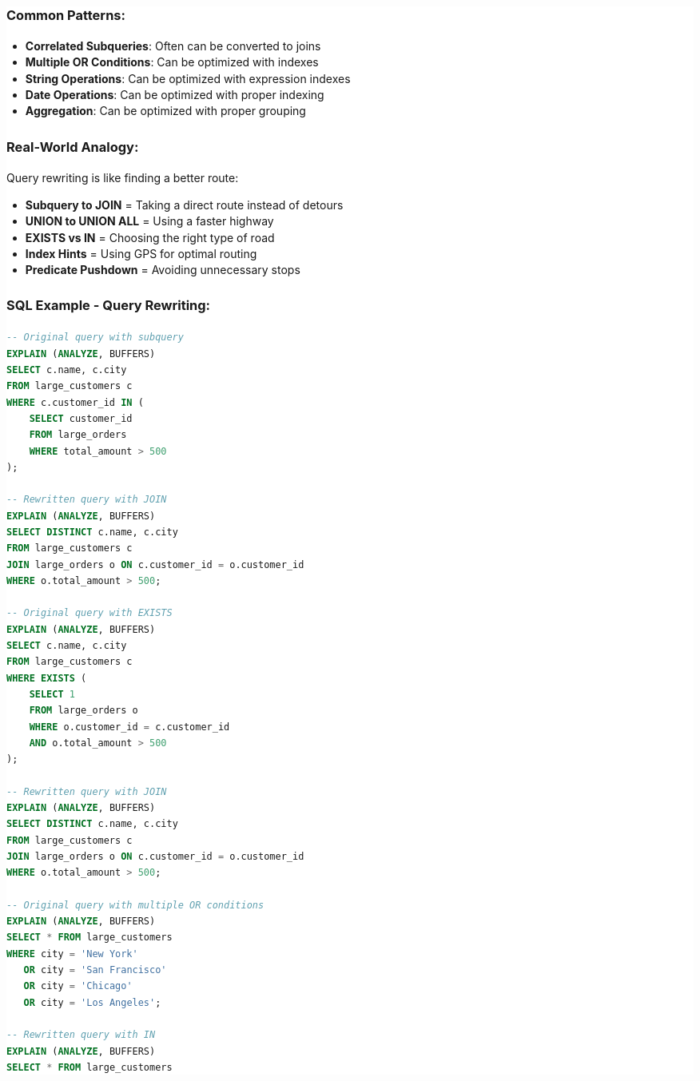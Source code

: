 ### Common Patterns:
- **Correlated Subqueries**: Often can be converted to joins
- **Multiple OR Conditions**: Can be optimized with indexes
- **String Operations**: Can be optimized with expression indexes
- **Date Operations**: Can be optimized with proper indexing
- **Aggregation**: Can be optimized with proper grouping

### Real-World Analogy:
Query rewriting is like finding a better route:
- **Subquery to JOIN** = Taking a direct route instead of detours
- **UNION to UNION ALL** = Using a faster highway
- **EXISTS vs IN** = Choosing the right type of road
- **Index Hints** = Using GPS for optimal routing
- **Predicate Pushdown** = Avoiding unnecessary stops

### SQL Example - Query Rewriting:
```sql
-- Original query with subquery
EXPLAIN (ANALYZE, BUFFERS)
SELECT c.name, c.city
FROM large_customers c
WHERE c.customer_id IN (
    SELECT customer_id 
    FROM large_orders 
    WHERE total_amount > 500
);

-- Rewritten query with JOIN
EXPLAIN (ANALYZE, BUFFERS)
SELECT DISTINCT c.name, c.city
FROM large_customers c
JOIN large_orders o ON c.customer_id = o.customer_id
WHERE o.total_amount > 500;

-- Original query with EXISTS
EXPLAIN (ANALYZE, BUFFERS)
SELECT c.name, c.city
FROM large_customers c
WHERE EXISTS (
    SELECT 1 
    FROM large_orders o 
    WHERE o.customer_id = c.customer_id 
    AND o.total_amount > 500
);

-- Rewritten query with JOIN
EXPLAIN (ANALYZE, BUFFERS)
SELECT DISTINCT c.name, c.city
FROM large_customers c
JOIN large_orders o ON c.customer_id = o.customer_id
WHERE o.total_amount > 500;

-- Original query with multiple OR conditions
EXPLAIN (ANALYZE, BUFFERS)
SELECT * FROM large_customers 
WHERE city = 'New York' 
   OR city = 'San Francisco' 
   OR city = 'Chicago'
   OR city = 'Los Angeles';

-- Rewritten query with IN
EXPLAIN (ANALYZE, BUFFERS)
SELECT * FROM large_customers 
```